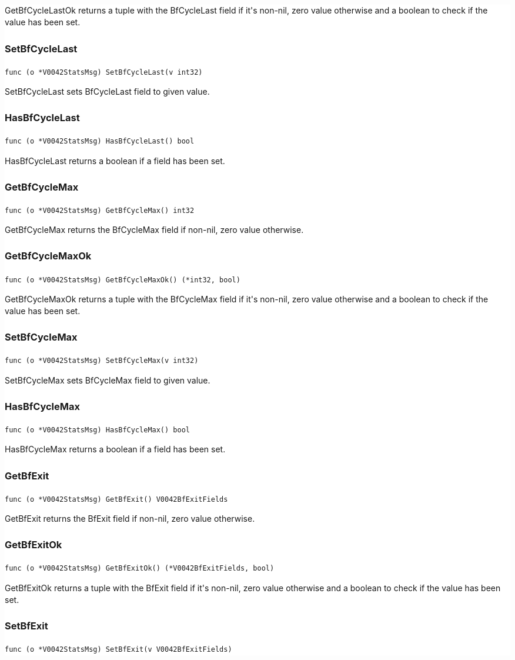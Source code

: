 GetBfCycleLastOk returns a tuple with the BfCycleLast field if it's non-nil, zero value otherwise
and a boolean to check if the value has been set.

### SetBfCycleLast

`func (o *V0042StatsMsg) SetBfCycleLast(v int32)`

SetBfCycleLast sets BfCycleLast field to given value.

### HasBfCycleLast

`func (o *V0042StatsMsg) HasBfCycleLast() bool`

HasBfCycleLast returns a boolean if a field has been set.

### GetBfCycleMax

`func (o *V0042StatsMsg) GetBfCycleMax() int32`

GetBfCycleMax returns the BfCycleMax field if non-nil, zero value otherwise.

### GetBfCycleMaxOk

`func (o *V0042StatsMsg) GetBfCycleMaxOk() (*int32, bool)`

GetBfCycleMaxOk returns a tuple with the BfCycleMax field if it's non-nil, zero value otherwise
and a boolean to check if the value has been set.

### SetBfCycleMax

`func (o *V0042StatsMsg) SetBfCycleMax(v int32)`

SetBfCycleMax sets BfCycleMax field to given value.

### HasBfCycleMax

`func (o *V0042StatsMsg) HasBfCycleMax() bool`

HasBfCycleMax returns a boolean if a field has been set.

### GetBfExit

`func (o *V0042StatsMsg) GetBfExit() V0042BfExitFields`

GetBfExit returns the BfExit field if non-nil, zero value otherwise.

### GetBfExitOk

`func (o *V0042StatsMsg) GetBfExitOk() (*V0042BfExitFields, bool)`

GetBfExitOk returns a tuple with the BfExit field if it's non-nil, zero value otherwise
and a boolean to check if the value has been set.

### SetBfExit

`func (o *V0042StatsMsg) SetBfExit(v V0042BfExitFields)`
